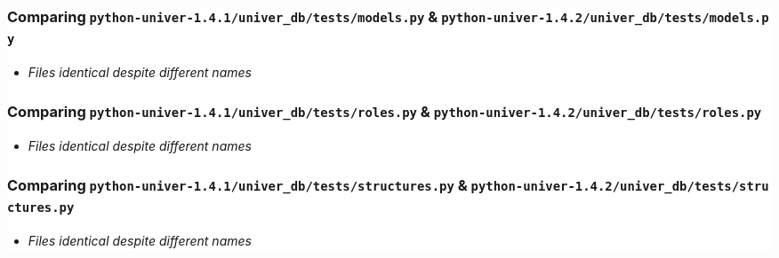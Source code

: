 ### Comparing `python-univer-1.4.1/univer_db/tests/models.py` & `python-univer-1.4.2/univer_db/tests/models.py`

 * *Files identical despite different names*

### Comparing `python-univer-1.4.1/univer_db/tests/roles.py` & `python-univer-1.4.2/univer_db/tests/roles.py`

 * *Files identical despite different names*

### Comparing `python-univer-1.4.1/univer_db/tests/structures.py` & `python-univer-1.4.2/univer_db/tests/structures.py`

 * *Files identical despite different names*

